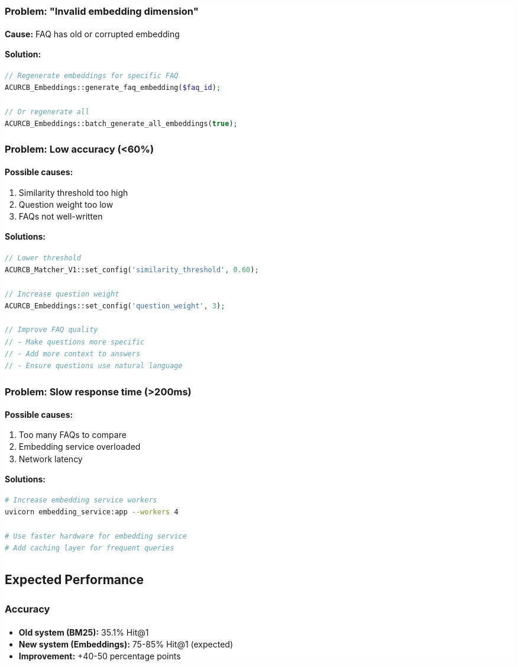### Problem: "Invalid embedding dimension"

**Cause:** FAQ has old or corrupted embedding

**Solution:**
```php
// Regenerate embeddings for specific FAQ
ACURCB_Embeddings::generate_faq_embedding($faq_id);

// Or regenerate all
ACURCB_Embeddings::batch_generate_all_embeddings(true);
```

### Problem: Low accuracy (<60%)

**Possible causes:**
1. Similarity threshold too high
2. Question weight too low
3. FAQs not well-written

**Solutions:**
```php
// Lower threshold
ACURCB_Matcher_V1::set_config('similarity_threshold', 0.60);

// Increase question weight
ACURCB_Embeddings::set_config('question_weight', 3);

// Improve FAQ quality
// - Make questions more specific
// - Add more context to answers
// - Ensure questions use natural language
```

### Problem: Slow response time (>200ms)

**Possible causes:**
1. Too many FAQs to compare
2. Embedding service overloaded
3. Network latency

**Solutions:**
```bash
# Increase embedding service workers
uvicorn embedding_service:app --workers 4

# Use faster hardware for embedding service
# Add caching layer for frequent queries
```

## Expected Performance

### Accuracy
- **Old system (BM25):** 35.1% Hit@1
- **New system (Embeddings):** 75-85% Hit@1 (expected)
- **Improvement:** +40-50 percentage points
